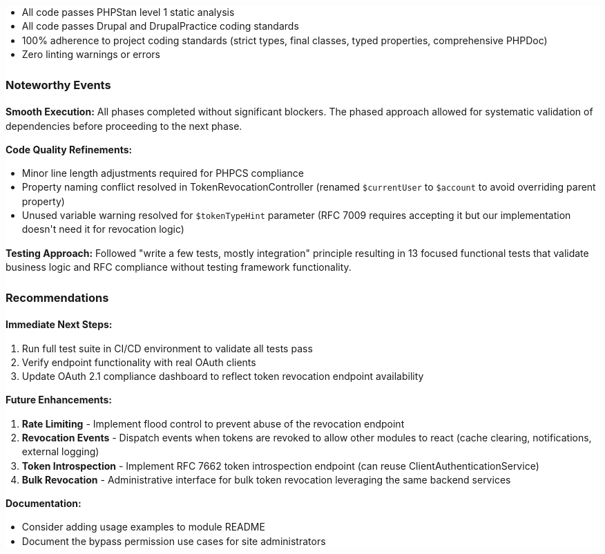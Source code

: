 - All code passes PHPStan level 1 static analysis
- All code passes Drupal and DrupalPractice coding standards
- 100% adherence to project coding standards (strict types, final classes, typed properties, comprehensive PHPDoc)
- Zero linting warnings or errors

### Noteworthy Events

**Smooth Execution:**
All phases completed without significant blockers. The phased approach allowed for systematic validation of dependencies before proceeding to the next phase.

**Code Quality Refinements:**

- Minor line length adjustments required for PHPCS compliance
- Property naming conflict resolved in TokenRevocationController (renamed `$currentUser` to `$account` to avoid overriding parent property)
- Unused variable warning resolved for `$tokenTypeHint` parameter (RFC 7009 requires accepting it but our implementation doesn't need it for revocation logic)

**Testing Approach:**
Followed "write a few tests, mostly integration" principle resulting in 13 focused functional tests that validate business logic and RFC compliance without testing framework functionality.

### Recommendations

**Immediate Next Steps:**

1. Run full test suite in CI/CD environment to validate all tests pass
2. Verify endpoint functionality with real OAuth clients
3. Update OAuth 2.1 compliance dashboard to reflect token revocation endpoint availability

**Future Enhancements:**

1. **Rate Limiting** - Implement flood control to prevent abuse of the revocation endpoint
2. **Revocation Events** - Dispatch events when tokens are revoked to allow other modules to react (cache clearing, notifications, external logging)
3. **Token Introspection** - Implement RFC 7662 token introspection endpoint (can reuse ClientAuthenticationService)
4. **Bulk Revocation** - Administrative interface for bulk token revocation leveraging the same backend services

**Documentation:**

- Consider adding usage examples to module README
- Document the bypass permission use cases for site administrators
